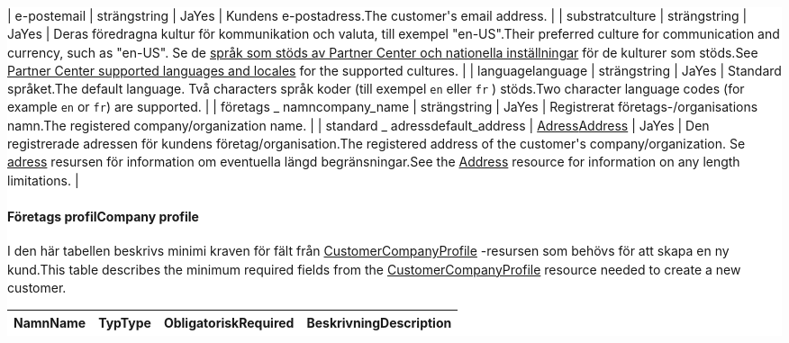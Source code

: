 | <span data-ttu-id="d0e43-165">e-post</span><span class="sxs-lookup"><span data-stu-id="d0e43-165">email</span></span>            | <span data-ttu-id="d0e43-166">sträng</span><span class="sxs-lookup"><span data-stu-id="d0e43-166">string</span></span>                                   | <span data-ttu-id="d0e43-167">Ja</span><span class="sxs-lookup"><span data-stu-id="d0e43-167">Yes</span></span>      | <span data-ttu-id="d0e43-168">Kundens e-postadress.</span><span class="sxs-lookup"><span data-stu-id="d0e43-168">The customer's email address.</span></span>                                                                                                                                                                                   |
| <span data-ttu-id="d0e43-169">substrat</span><span class="sxs-lookup"><span data-stu-id="d0e43-169">culture</span></span>          | <span data-ttu-id="d0e43-170">sträng</span><span class="sxs-lookup"><span data-stu-id="d0e43-170">string</span></span>                                   | <span data-ttu-id="d0e43-171">Ja</span><span class="sxs-lookup"><span data-stu-id="d0e43-171">Yes</span></span>      | <span data-ttu-id="d0e43-172">Deras föredragna kultur för kommunikation och valuta, till exempel "en-US".</span><span class="sxs-lookup"><span data-stu-id="d0e43-172">Their preferred culture for communication and currency, such as "en-US".</span></span> <span data-ttu-id="d0e43-173">Se de [språk som stöds av Partner Center och nationella inställningar](partner-center-supported-languages-and-locales.md) för de kulturer som stöds.</span><span class="sxs-lookup"><span data-stu-id="d0e43-173">See [Partner Center supported languages and locales](partner-center-supported-languages-and-locales.md) for the supported cultures.</span></span> |
| <span data-ttu-id="d0e43-174">language</span><span class="sxs-lookup"><span data-stu-id="d0e43-174">language</span></span>         | <span data-ttu-id="d0e43-175">sträng</span><span class="sxs-lookup"><span data-stu-id="d0e43-175">string</span></span>                                   | <span data-ttu-id="d0e43-176">Ja</span><span class="sxs-lookup"><span data-stu-id="d0e43-176">Yes</span></span>      | <span data-ttu-id="d0e43-177">Standard språket.</span><span class="sxs-lookup"><span data-stu-id="d0e43-177">The default language.</span></span> <span data-ttu-id="d0e43-178">Två characters språk koder (till exempel `en` eller `fr` ) stöds.</span><span class="sxs-lookup"><span data-stu-id="d0e43-178">Two character language codes (for example `en` or `fr`) are supported.</span></span>                                                                                                                                |
| <span data-ttu-id="d0e43-179">företags \_ namn</span><span class="sxs-lookup"><span data-stu-id="d0e43-179">company\_name</span></span>    | <span data-ttu-id="d0e43-180">sträng</span><span class="sxs-lookup"><span data-stu-id="d0e43-180">string</span></span>                                   | <span data-ttu-id="d0e43-181">Ja</span><span class="sxs-lookup"><span data-stu-id="d0e43-181">Yes</span></span>      | <span data-ttu-id="d0e43-182">Registrerat företags-/organisations namn.</span><span class="sxs-lookup"><span data-stu-id="d0e43-182">The registered company/organization name.</span></span>                                                                                                                                                                       |
| <span data-ttu-id="d0e43-183">standard \_ adress</span><span class="sxs-lookup"><span data-stu-id="d0e43-183">default\_address</span></span> | [<span data-ttu-id="d0e43-184">Adress</span><span class="sxs-lookup"><span data-stu-id="d0e43-184">Address</span></span>](utility-resources.md#address) | <span data-ttu-id="d0e43-185">Ja</span><span class="sxs-lookup"><span data-stu-id="d0e43-185">Yes</span></span>      | <span data-ttu-id="d0e43-186">Den registrerade adressen för kundens företag/organisation.</span><span class="sxs-lookup"><span data-stu-id="d0e43-186">The registered address of the customer's company/organization.</span></span> <span data-ttu-id="d0e43-187">Se [adress](utility-resources.md#address) resursen för information om eventuella längd begränsningar.</span><span class="sxs-lookup"><span data-stu-id="d0e43-187">See the [Address](utility-resources.md#address) resource for information on any length limitations.</span></span>                                             |

#### <a name="company-profile"></a><span data-ttu-id="d0e43-188">Företags profil</span><span class="sxs-lookup"><span data-stu-id="d0e43-188">Company profile</span></span>

<span data-ttu-id="d0e43-189">I den här tabellen beskrivs minimi kraven för fält från [CustomerCompanyProfile](customer-resources.md#customercompanyprofile) -resursen som behövs för att skapa en ny kund.</span><span class="sxs-lookup"><span data-stu-id="d0e43-189">This table describes the minimum required fields from the [CustomerCompanyProfile](customer-resources.md#customercompanyprofile) resource needed to create a new customer.</span></span>

| <span data-ttu-id="d0e43-190">Namn</span><span class="sxs-lookup"><span data-stu-id="d0e43-190">Name</span></span>   | <span data-ttu-id="d0e43-191">Typ</span><span class="sxs-lookup"><span data-stu-id="d0e43-191">Type</span></span>   | <span data-ttu-id="d0e43-192">Obligatorisk</span><span class="sxs-lookup"><span data-stu-id="d0e43-192">Required</span></span> | <span data-ttu-id="d0e43-193">Beskrivning</span><span class="sxs-lookup"><span data-stu-id="d0e43-193">Description</span></span>                                                  |
|--------|--------|----------|--------------------------------------------------------------|